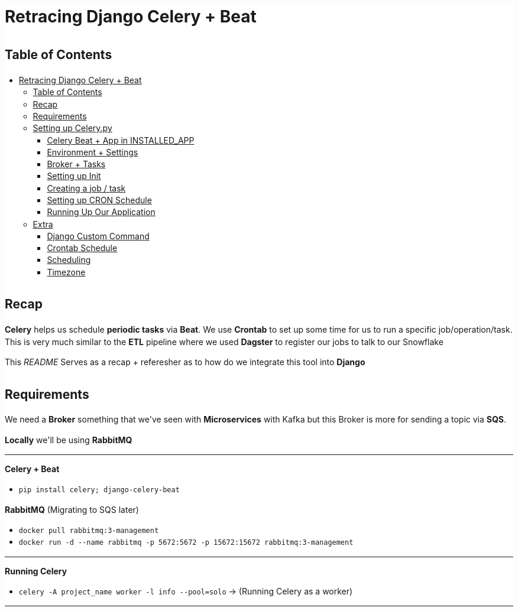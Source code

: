 # Retracing Django Celery + Beat 

## Table of Contents
- [Retracing Django Celery + Beat](#retracing-django-celery--beat)
  - [Table of Contents](#table-of-contents)
  - [Recap](#recap)
  - [Requirements](#requirements)
  - [Setting up Celery.py](#setting-up-celerypy)
    - [Celery Beat + App in INSTALLED\_APP](#celery-beat--app-in-installed_app)
    - [Environment + Settings](#environment--settings)
    - [Broker + Tasks](#broker--tasks)
    - [Setting up Init](#setting-up-init)
    - [Creating a job / task](#creating-a-job--task)
    - [Setting up CRON Schedule](#setting-up-cron-schedule)
    - [Running Up Our Application](#running-up-our-application)
  - [Extra](#extra)
    - [Django Custom Command](#django-custom-command)
    - [Crontab Schedule](#crontab-schedule)
    - [Scheduling](#scheduling)
    - [Timezone](#timezone)


## Recap 

**Celery** helps us schedule **periodic tasks** via **Beat**. We use **Crontab** to set up some time for us to run a specific job/operation/task. This is very much similar to the **ETL** pipeline where we used **Dagster** to register our jobs to talk to our Snowflake

This *README* Serves as a recap + referesher as to how do we integrate this tool into **Django**  

## Requirements 

We need a **Broker** something that we've seen with **Microservices** with Kafka but this Broker is more for sending a topic via **SQS**.

**Locally** we'll be using **RabbitMQ**

---

**Celery + Beat**
- `pip install celery; django-celery-beat`

**RabbitMQ** (Migrating to SQS later)
- `docker pull rabbitmq:3-management`
- `docker run -d --name rabbitmq -p 5672:5672 -p 15672:15672 rabbitmq:3-management`

---

**Running Celery**
- `celery -A project_name worker -l info --pool=solo` -> (Running Celery as a worker)

---
